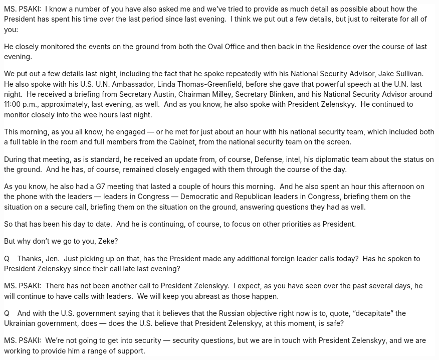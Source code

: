 MS. PSAKI:  I know a number of you have also asked me and we’ve tried to
provide as much detail as possible about how the President has spent his
time over the last period since last evening.  I think we put out a few
details, but just to reiterate for all of you:

He closely monitored the events on the ground from both the Oval Office
and then back in the Residence over the course of last evening. 

We put out a few details last night, including the fact that he spoke
repeatedly with his National Security Advisor, Jake Sullivan.  He also
spoke with his U.S. U.N. Ambassador, Linda Thomas-Greenfield, before she
gave that powerful speech at the U.N. last night.  He received a
briefing from Secretary Austin, Chairman Milley, Secretary Blinken, and
his National Security Advisor around 11:00 p.m., approximately, last
evening, as well.  And as you know, he also spoke with President
Zelenskyy.  He continued to monitor closely into the wee hours last
night. 

This morning, as you all know, he engaged — or he met for just about an
hour with his national security team, which included both a full table
in the room and full members from the Cabinet, from the national
security team on the screen. 

During that meeting, as is standard, he received an update from, of
course, Defense, intel, his diplomatic team about the status on the
ground.  And he has, of course, remained closely engaged with them
through the course of the day. 

As you know, he also had a G7 meeting that lasted a couple of hours this
morning.  And he also spent an hour this afternoon on the phone with the
leaders — leaders in Congress — Democratic and Republican leaders in
Congress, briefing them on the situation on a secure call, briefing them
on the situation on the ground, answering questions they had as well. 

So that has been his day to date.  And he is continuing, of course, to
focus on other priorities as President. 

But why don’t we go to you, Zeke?

Q    Thanks, Jen.  Just picking up on that, has the President made any
additional foreign leader calls today?  Has he spoken to President
Zelenskyy since their call late last evening?

MS. PSAKI:  There has not been another call to President Zelenskyy.  I
expect, as you have seen over the past several days, he will continue to
have calls with leaders.  We will keep you abreast as those happen.

Q    And with the U.S. government saying that it believes that the
Russian objective right now is to, quote, “decapitate” the Ukrainian
government, does — does the U.S. believe that President Zelenskyy, at
this moment, is safe?

MS. PSAKI:  We’re not going to get into security — security questions,
but we are in touch with President Zelenskyy, and we are working to
provide him a range of support.
